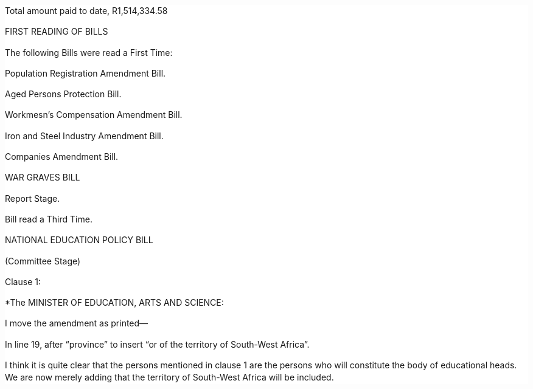 </tr>

</table>

<p>Total amount paid to date, R1,514,334.58</p>

</answer>

</writtenStatements>

</debateSection>

<debateSection name="#first_reading_of_bills">

<heading>FIRST READING OF BILLS</heading>

<p>The following Bills were read a First Time:</p>

<p>Population Registration Amendment Bill.</p>

<p>Aged Persons Protection Bill.</p>

<p>Workmesn&#x2019;s Compensation Amendment Bill.</p>

<p>Iron and Steel Industry Amendment Bill.</p>

<p>Companies Amendment Bill.</p>

</debateSection>

<debateSection name="#war_graves_bill">

<heading>WAR GRAVES BILL</heading>

<p>Report Stage.</p>

<p>Bill read a Third Time.</p>

</debateSection>

<debateSection name="#national_education_policy_bill">

<heading>NATIONAL EDUCATION POLICY BILL</heading>

<summary>(Committee Stage)</summary>

<p>Clause 1:</p>

<speech by="#minister_of_education_arts_and_science">

<from>*The <person refersTo="hansard_za">MINISTER OF EDUCATION, ARTS AND SCIENCE</person>:</from>

<p>I move the amendment as printed&#x2014;</p>

<block name="quote">In line 19, after &#x201C;province&#x201D; to insert &#x201C;or of the territory of South-West Africa&#x201D;.</block>

<p>I think it is quite clear that the persons mentioned in clause 1 are the persons who will constitute the body of educational heads. We are now merely adding that the territory of South-West Africa will be included.</p>

</speech>

<speech by="#moore">
